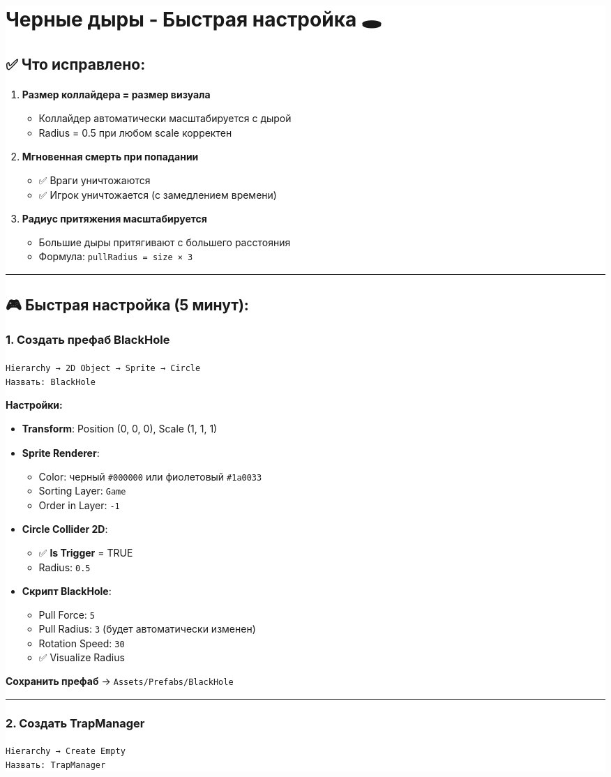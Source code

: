 # Черные дыры - Быстрая настройка 🕳️

## ✅ Что исправлено:

1. **Размер коллайдера = размер визуала**
   - Коллайдер автоматически масштабируется с дырой
   - Radius = 0.5 при любом scale корректен

2. **Мгновенная смерть при попадании**
   - ✅ Враги уничтожаются
   - ✅ Игрок уничтожается (с замедлением времени)

3. **Радиус притяжения масштабируется**
   - Большие дыры притягивают с большего расстояния
   - Формула: `pullRadius = size × 3`

---

## 🎮 Быстрая настройка (5 минут):

### **1. Создать префаб BlackHole**

```
Hierarchy → 2D Object → Sprite → Circle
Назвать: BlackHole
```

**Настройки:**
- **Transform**: Position (0, 0, 0), Scale (1, 1, 1)
- **Sprite Renderer**: 
  - Color: черный `#000000` или фиолетовый `#1a0033`
  - Sorting Layer: `Game`
  - Order in Layer: `-1`

- **Circle Collider 2D**:
  - ✅ **Is Trigger** = TRUE
  - Radius: `0.5`

- **Скрипт BlackHole**:
  - Pull Force: `5`
  - Pull Radius: `3` (будет автоматически изменен)
  - Rotation Speed: `30`
  - ✅ Visualize Radius

**Сохранить префаб** → `Assets/Prefabs/BlackHole`

---

### **2. Создать TrapManager**

```
Hierarchy → Create Empty
Назвать: TrapManager
```
